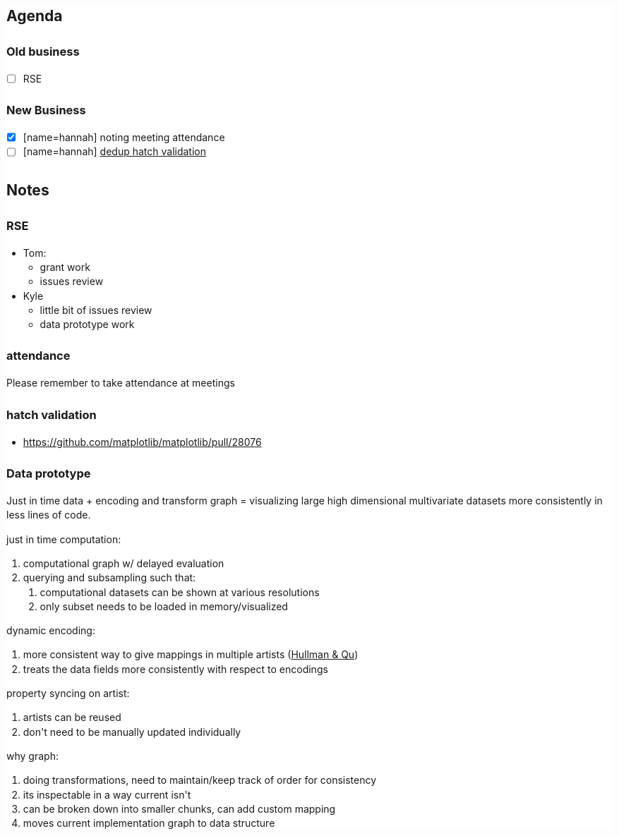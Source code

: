 ## Agenda

### Old business
- [ ] RSE

### New Business
- [x] [name=hannah] noting meeting attendance
- [ ] [name=hannah] [dedup hatch validation](https://github.com/matplotlib/matplotlib/pull/28076)

## Notes
### RSE
 - Tom:
     - grant work
     - issues review
 - Kyle
     - little bit of issues review
     - data prototype work

### attendance
Please remember to take attendance at meetings

### hatch validation
* https://github.com/matplotlib/matplotlib/pull/28076
 
 
### Data prototype

Just in time data + encoding and transform graph = visualizing large high dimensional multivariate datasets more consistently in less lines of code. 

just in time computation:
1. computational graph w/ delayed evaluation
2. querying and subsampling such that:
     1. computational datasets can be shown at various resolutions
     1. only subset needs to be loaded in memory/visualized

dynamic encoding:
1. more consistent way to give mappings in multiple artists ([Hullman & Qu](https://ieeexplore.ieee.org/abstract/document/8017651/))
2. treats the data fields more consistently with respect to encodings 

property syncing on artist:
1. artists can be reused
2. don't need to be manually updated individually 

why graph:
1. doing transformations, need to maintain/keep track of order for consistency
2. its inspectable in a way current isn't
3. can be broken down into smaller chunks, can add custom mapping
4. moves current implementation graph to data structure
